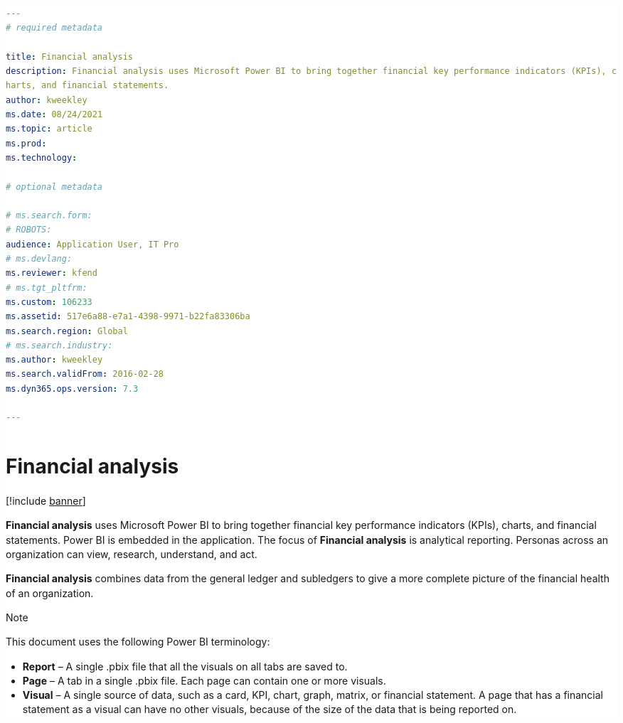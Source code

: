 ```yaml
---
# required metadata

title: Financial analysis
description: Financial analysis uses Microsoft Power BI to bring together financial key performance indicators (KPIs), charts, and financial statements.
author: kweekley
ms.date: 08/24/2021
ms.topic: article
ms.prod: 
ms.technology: 

# optional metadata

# ms.search.form: 
# ROBOTS: 
audience: Application User, IT Pro
# ms.devlang: 
ms.reviewer: kfend
# ms.tgt_pltfrm: 
ms.custom: 106233
ms.assetid: 517e6a88-e7a1-4398-9971-b22fa83306ba
ms.search.region: Global
# ms.search.industry: 
ms.author: kweekley
ms.search.validFrom: 2016-02-28
ms.dyn365.ops.version: 7.3

---
```


# Financial analysis

[!include [banner](../includes/banner.md)]

**Financial analysis** uses Microsoft Power BI to bring together financial key performance indicators (KPIs), charts, and financial statements. Power BI is embedded in the application. The focus of **Financial analysis** is analytical reporting. Personas across an organization can view, research, understand, and act. 

**Financial analysis** combines data from the general ledger and subledgers to give a more complete picture of the financial health of an organization.

> [!NOTE]
> This document uses the following Power BI terminology:
> 
> - **Report** – A single .pbix file that all the visuals on all tabs are saved to.
> - **Page** – A tab in a single .pbix file. Each page can contain one or more visuals.
> - **Visual** – A single source of data, such as a card, KPI, chart, graph, matrix, or financial statement. A page that has a financial statement as a visual can have no other visuals, because of the size of the data that is being reported on.
